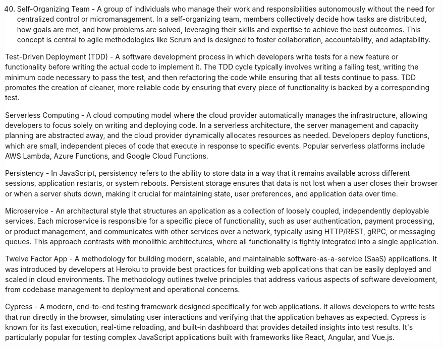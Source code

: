   

40. Self-Organizing Team - A group of individuals who manage their work and responsibilities autonomously without the need for centralized control or micromanagement. In a self-organizing team, members collectively decide how tasks are distributed, how goals are met, and how problems are solved, leveraging their skills and expertise to achieve the best outcomes. This concept is central to agile methodologies like Scrum and is designed to foster collaboration, accountability, and adaptability.

  

Test-Driven Deployment (TDD) - A software development process in which developers write tests for a new feature or functionality before writing the actual code to implement it. The TDD cycle typically involves writing a failing test, writing the minimum code necessary to pass the test, and then refactoring the code while ensuring that all tests continue to pass. TDD promotes the creation of cleaner, more reliable code by ensuring that every piece of functionality is backed by a corresponding test.

  

Serverless Computing - A cloud computing model where the cloud provider automatically manages the infrastructure, allowing developers to focus solely on writing and deploying code. In a serverless architecture, the server management and capacity planning are abstracted away, and the cloud provider dynamically allocates resources as needed. Developers deploy functions, which are small, independent pieces of code that execute in response to specific events. Popular serverless platforms include AWS Lambda, Azure Functions, and Google Cloud Functions.

  

Persistency - In JavaScript, persistency refers to the ability to store data in a way that it remains available across different sessions, application restarts, or system reboots. Persistent storage ensures that data is not lost when a user closes their browser or when a server shuts down, making it crucial for maintaining state, user preferences, and application data over time.

  

Microservice - An architectural style that structures an application as a collection of loosely coupled, independently deployable services. Each microservice is responsible for a specific piece of functionality, such as user authentication, payment processing, or product management, and communicates with other services over a network, typically using HTTP/REST, gRPC, or messaging queues. This approach contrasts with monolithic architectures, where all functionality is tightly integrated into a single application.

  

Twelve Factor App - A methodology for building modern, scalable, and maintainable software-as-a-service (SaaS) applications. It was introduced by developers at Heroku to provide best practices for building web applications that can be easily deployed and scaled in cloud environments. The methodology outlines twelve principles that address various aspects of software development, from codebase management to deployment and operational concerns.

  

Cypress - A modern, end-to-end testing framework designed specifically for web applications. It allows developers to write tests that run directly in the browser, simulating user interactions and verifying that the application behaves as expected. Cypress is known for its fast execution, real-time reloading, and built-in dashboard that provides detailed insights into test results. It's particularly popular for testing complex JavaScript applications built with frameworks like React, Angular, and Vue.js.

  
